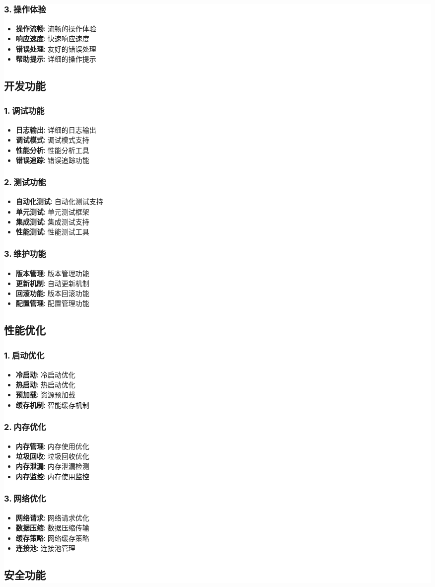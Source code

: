 ### 3. 操作体验
- **操作流畅**: 流畅的操作体验
- **响应速度**: 快速响应速度
- **错误处理**: 友好的错误处理
- **帮助提示**: 详细的操作提示

## 开发功能

### 1. 调试功能
- **日志输出**: 详细的日志输出
- **调试模式**: 调试模式支持
- **性能分析**: 性能分析工具
- **错误追踪**: 错误追踪功能

### 2. 测试功能
- **自动化测试**: 自动化测试支持
- **单元测试**: 单元测试框架
- **集成测试**: 集成测试支持
- **性能测试**: 性能测试工具

### 3. 维护功能
- **版本管理**: 版本管理功能
- **更新机制**: 自动更新机制
- **回滚功能**: 版本回滚功能
- **配置管理**: 配置管理功能

## 性能优化

### 1. 启动优化
- **冷启动**: 冷启动优化
- **热启动**: 热启动优化
- **预加载**: 资源预加载
- **缓存机制**: 智能缓存机制

### 2. 内存优化
- **内存管理**: 内存使用优化
- **垃圾回收**: 垃圾回收优化
- **内存泄漏**: 内存泄漏检测
- **内存监控**: 内存使用监控

### 3. 网络优化
- **网络请求**: 网络请求优化
- **数据压缩**: 数据压缩传输
- **缓存策略**: 网络缓存策略
- **连接池**: 连接池管理

## 安全功能
